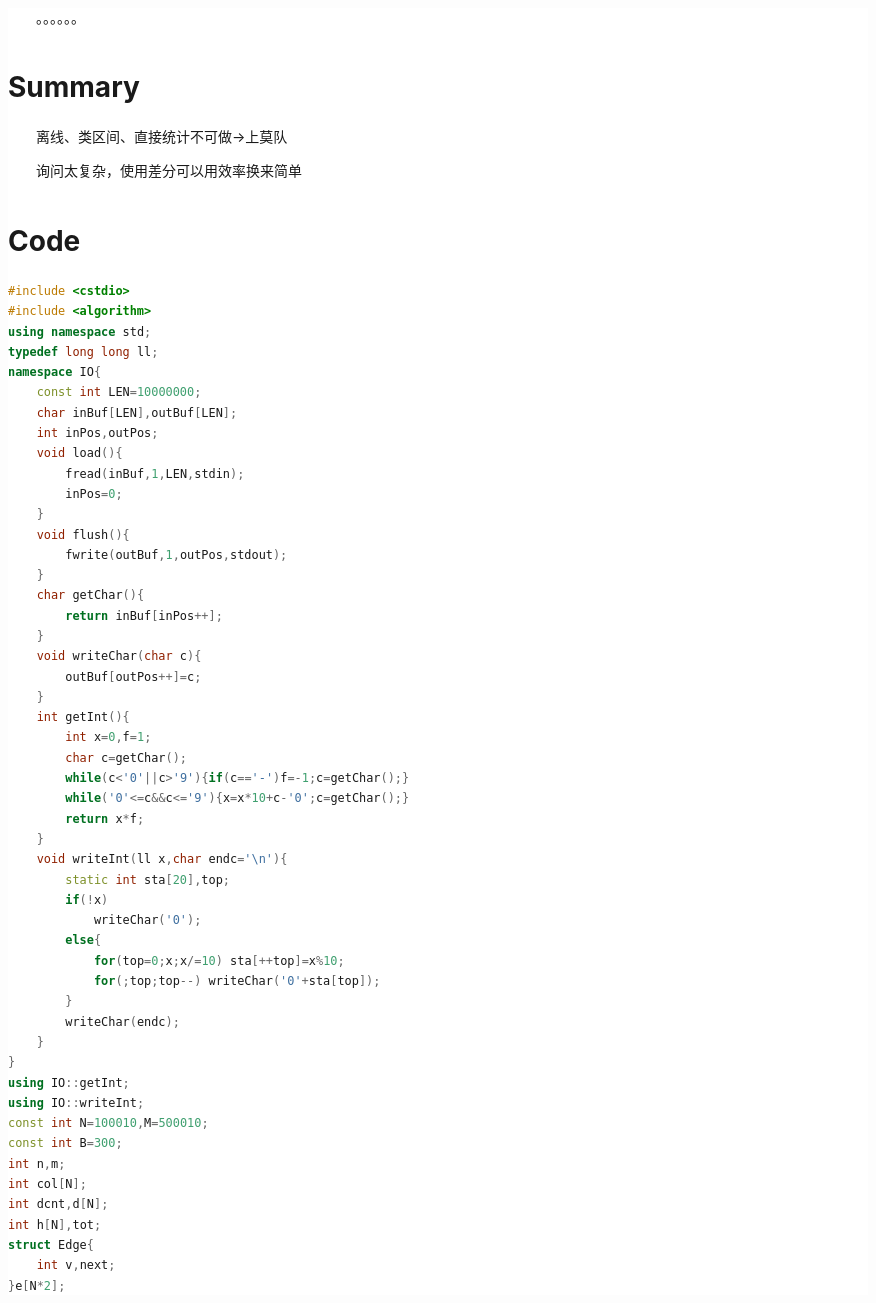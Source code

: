　　。。。。。。



# Summary

　　离线、类区间、直接统计不可做$\rightarrow$上莫队

　　询问太复杂，使用差分可以用效率换来简单



# Code

```c++
#include <cstdio>
#include <algorithm>
using namespace std;
typedef long long ll;
namespace IO{
    const int LEN=10000000;
    char inBuf[LEN],outBuf[LEN];
    int inPos,outPos;
    void load(){
        fread(inBuf,1,LEN,stdin);
        inPos=0;
    }
    void flush(){
        fwrite(outBuf,1,outPos,stdout);
    }
    char getChar(){
        return inBuf[inPos++];
    }
    void writeChar(char c){
        outBuf[outPos++]=c;
    }
    int getInt(){
        int x=0,f=1;
        char c=getChar();
        while(c<'0'||c>'9'){if(c=='-')f=-1;c=getChar();}
        while('0'<=c&&c<='9'){x=x*10+c-'0';c=getChar();}
        return x*f;
    }
    void writeInt(ll x,char endc='\n'){
        static int sta[20],top;
        if(!x)
            writeChar('0');
        else{
            for(top=0;x;x/=10) sta[++top]=x%10;
            for(;top;top--) writeChar('0'+sta[top]);
        }
        writeChar(endc);
    }
}
using IO::getInt;
using IO::writeInt;
const int N=100010,M=500010;
const int B=300;
int n,m;
int col[N];
int dcnt,d[N];
int h[N],tot;
struct Edge{
    int v,next;
}e[N*2];
```
